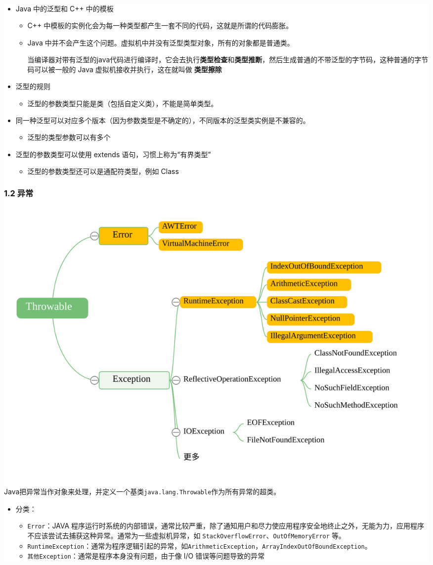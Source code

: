    - Java 中的泛型和 C++ 中的模板

     - C++ 中模板的实例化会为每一种类型都产生一套不同的代码，这就是所谓的代码膨胀。

     - Java 中并不会产生这个问题。虚拟机中并没有泛型类型对象，所有的对象都是普通类。

       当编译器对带有泛型的java代码进行编译时，它会去执行**类型检查**和**类型推断**，然后生成普通的不带泛型的字节码，这种普通的字节码可以被一般的 Java 虚拟机接收并执行，这在就叫做 **类型擦除**

   - 泛型的规则

     - 泛型的参数类型只能是类（包括自定义类），不能是简单类型。
  - 同一种泛型可以对应多个版本（因为参数类型是不确定的），不同版本的泛型类实例是不兼容的。
     - 泛型的类型参数可以有多个
  - 泛型的参数类型可以使用 extends 语句，习惯上称为“有界类型”
     - 泛型的参数类型还可以是通配符类型，例如 Class

### 1.2 异常

![异常体系结构](img/java_exception.svg)

Java把异常当作对象来处理，并定义一个基类`java.lang.Throwable`作为所有异常的超类。

+ 分类：

  + `Error`：JAVA 程序运行时系统的内部错误，通常比较严重，除了通知用户和尽力使应用程序安全地终止之外，无能为力，应用程序不应该尝试去捕获这种异常。通常为一些虚拟机异常，如 `StackOverflowError`、`OutOfMemoryError` 等。
  + `RuntimeException`：通常为程序逻辑引起的异常，如`ArithmeticException`，`ArrayIndexOutOfBoundException`。
  + `其他Exception`：通常是程序本身没有问题，由于像 I/O 错误等问题导致的异常
